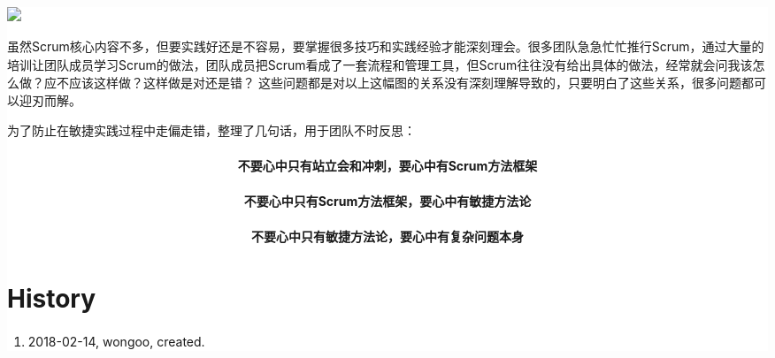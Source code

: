 ![](http://blog.sisopipo.com/media/files/scrum/problem-methodology-scrum.png)

虽然Scrum核心内容不多，但要实践好还是不容易，要掌握很多技巧和实践经验才能深刻理会。很多团队急急忙忙推行Scrum，通过大量的培训让团队成员学习Scrum的做法，团队成员把Scrum看成了一套流程和管理工具，但Scrum往往没有给出具体的做法，经常就会问我该怎么做？应不应该这样做？这样做是对还是错？ 这些问题都是对以上这幅图的关系没有深刻理解导致的，只要明白了这些关系，很多问题都可以迎刃而解。

为了防止在敏捷实践过程中走偏走错，整理了几句话，用于团队不时反思：

<center>
<div><h4>不要心中只有站立会和冲刺，要心中有Scrum方法框架</h4></div>
<div><h4>不要心中只有Scrum方法框架，要心中有敏捷方法论</h4></div>
<div><h4>不要心中只有敏捷方法论，要心中有复杂问题本身</h4></div>
</center>


# History

1. 2018-02-14, wongoo, created.

